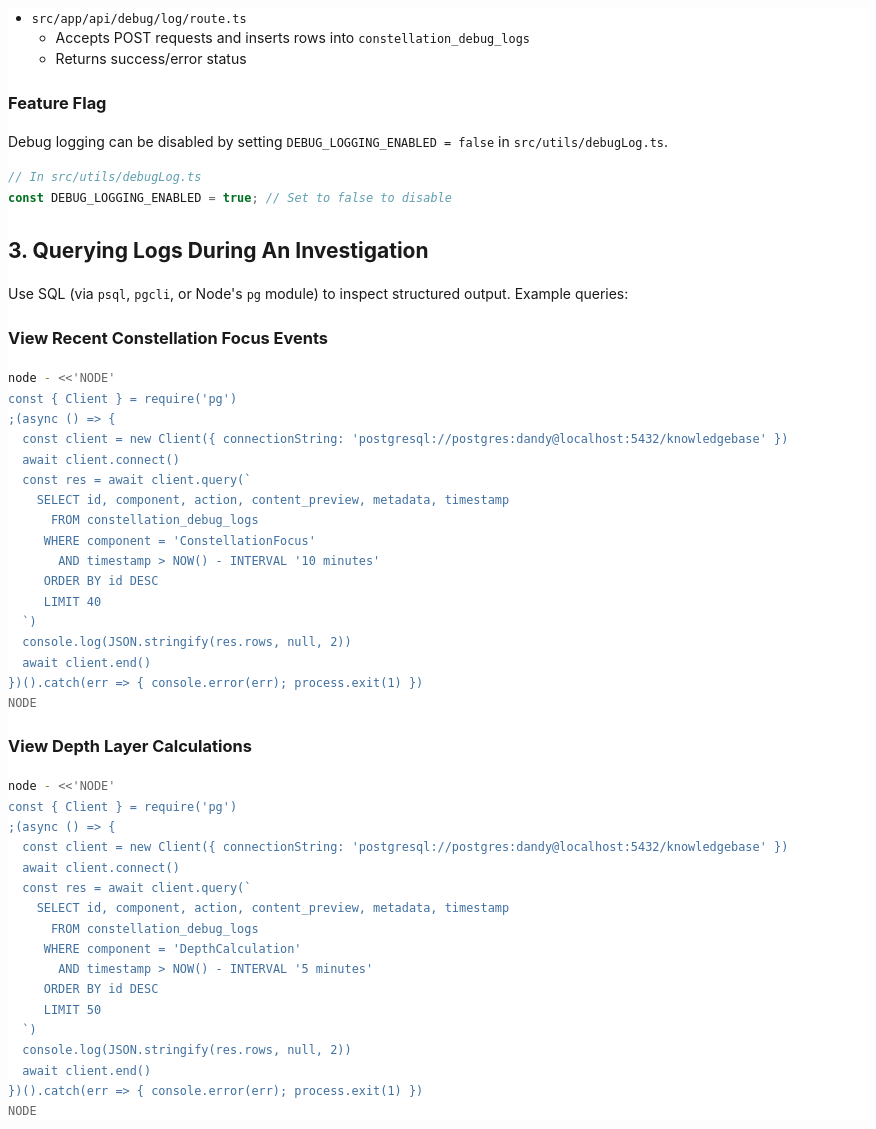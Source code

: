 - `src/app/api/debug/log/route.ts`
  - Accepts POST requests and inserts rows into `constellation_debug_logs`
  - Returns success/error status

### Feature Flag

Debug logging can be disabled by setting `DEBUG_LOGGING_ENABLED = false` in `src/utils/debugLog.ts`.

```typescript
// In src/utils/debugLog.ts
const DEBUG_LOGGING_ENABLED = true; // Set to false to disable
```

## 3. Querying Logs During An Investigation

Use SQL (via `psql`, `pgcli`, or Node's `pg` module) to inspect structured output. Example queries:

### View Recent Constellation Focus Events

```bash
node - <<'NODE'
const { Client } = require('pg')
;(async () => {
  const client = new Client({ connectionString: 'postgresql://postgres:dandy@localhost:5432/knowledgebase' })
  await client.connect()
  const res = await client.query(`
    SELECT id, component, action, content_preview, metadata, timestamp
      FROM constellation_debug_logs
     WHERE component = 'ConstellationFocus'
       AND timestamp > NOW() - INTERVAL '10 minutes'
     ORDER BY id DESC
     LIMIT 40
  `)
  console.log(JSON.stringify(res.rows, null, 2))
  await client.end()
})().catch(err => { console.error(err); process.exit(1) })
NODE
```

### View Depth Layer Calculations

```bash
node - <<'NODE'
const { Client } = require('pg')
;(async () => {
  const client = new Client({ connectionString: 'postgresql://postgres:dandy@localhost:5432/knowledgebase' })
  await client.connect()
  const res = await client.query(`
    SELECT id, component, action, content_preview, metadata, timestamp
      FROM constellation_debug_logs
     WHERE component = 'DepthCalculation'
       AND timestamp > NOW() - INTERVAL '5 minutes'
     ORDER BY id DESC
     LIMIT 50
  `)
  console.log(JSON.stringify(res.rows, null, 2))
  await client.end()
})().catch(err => { console.error(err); process.exit(1) })
NODE
```
